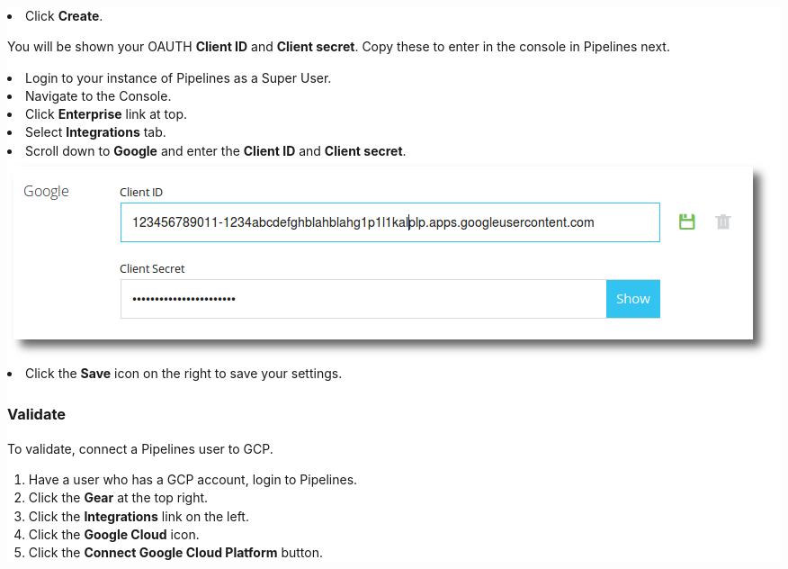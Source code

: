 <li>Click <b>Create</b>.</li>

<p>You will be shown your OAUTH <b>Client ID</b> and <b>Client secret</b>. Copy these to enter in the console in Pipelines next.</p>

<li>Login to your instance of Pipelines as a Super User.</li>
<li>Navigate to the Console.</li>
<li>Click <b>Enterprise</b> link at top.</li>
<li>Select <b>Integrations</b> tab.</li>
<li>Scroll down to <b>Google</b> and enter the <b>Client ID</b> and <b>Client secret</b>.</li>

<img src="images/onprem-gcp-oauth-console-setting.png" alt="GCP App Oauth Setup">

<li>Click the <b>Save</b> icon on the right to save your settings.</li>
</ol>

<h3>Validate</h3>

To validate, connect a Pipelines user to GCP.

<ol>
<li>Have a user who has a GCP account, login to Pipelines.</li>
<li>Click the <b>Gear</b> at the top right.</li>
<li>Click the <b>Integrations</b> link on the left.</li>
<li>Click the <b>Google Cloud</b> icon.</li>
<li>Click the <b>Connect Google Cloud Platform</b> button.</li>
